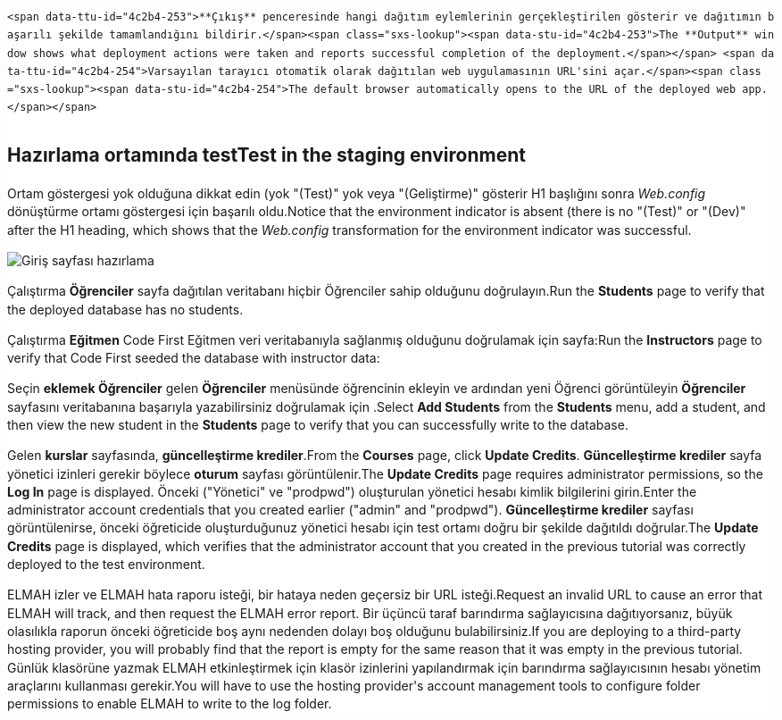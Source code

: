     <span data-ttu-id="4c2b4-253">**Çıkış** penceresinde hangi dağıtım eylemlerinin gerçekleştirilen gösterir ve dağıtımın başarılı şekilde tamamlandığını bildirir.</span><span class="sxs-lookup"><span data-stu-id="4c2b4-253">The **Output** window shows what deployment actions were taken and reports successful completion of the deployment.</span></span> <span data-ttu-id="4c2b4-254">Varsayılan tarayıcı otomatik olarak dağıtılan web uygulamasının URL'sini açar.</span><span class="sxs-lookup"><span data-stu-id="4c2b4-254">The default browser automatically opens to the URL of the deployed web app.</span></span>

## <a name="test-in-the-staging-environment"></a><span data-ttu-id="4c2b4-255">Hazırlama ortamında test</span><span class="sxs-lookup"><span data-stu-id="4c2b4-255">Test in the staging environment</span></span>

<span data-ttu-id="4c2b4-256">Ortam göstergesi yok olduğuna dikkat edin (yok "(Test)" yok veya "(Geliştirme)" gösterir H1 başlığını sonra *Web.config* dönüştürme ortamı göstergesi için başarılı oldu.</span><span class="sxs-lookup"><span data-stu-id="4c2b4-256">Notice that the environment indicator is absent (there is no "(Test)" or "(Dev)" after the H1 heading, which shows that the *Web.config* transformation for the environment indicator was successful.</span></span>

![Giriş sayfası hazırlama](deploying-to-production/_static/image12.png)

<span data-ttu-id="4c2b4-258">Çalıştırma **Öğrenciler** sayfa dağıtılan veritabanı hiçbir Öğrenciler sahip olduğunu doğrulayın.</span><span class="sxs-lookup"><span data-stu-id="4c2b4-258">Run the **Students** page to verify that the deployed database has no students.</span></span>

<span data-ttu-id="4c2b4-259">Çalıştırma **Eğitmen** Code First Eğitmen veri veritabanıyla sağlanmış olduğunu doğrulamak için sayfa:</span><span class="sxs-lookup"><span data-stu-id="4c2b4-259">Run the **Instructors** page to verify that Code First seeded the database with instructor data:</span></span>

<span data-ttu-id="4c2b4-260">Seçin **eklemek Öğrenciler** gelen **Öğrenciler** menüsünde öğrencinin ekleyin ve ardından yeni Öğrenci görüntüleyin **Öğrenciler** sayfasını veritabanına başarıyla yazabilirsiniz doğrulamak için .</span><span class="sxs-lookup"><span data-stu-id="4c2b4-260">Select **Add Students** from the **Students** menu, add a student, and then view the new student in the **Students** page to verify that you can successfully write to the database.</span></span>

<span data-ttu-id="4c2b4-261">Gelen **kurslar** sayfasında, **güncelleştirme krediler**.</span><span class="sxs-lookup"><span data-stu-id="4c2b4-261">From the **Courses** page, click **Update Credits**.</span></span> <span data-ttu-id="4c2b4-262">**Güncelleştirme krediler** sayfa yönetici izinleri gerekir böylece **oturum** sayfası görüntülenir.</span><span class="sxs-lookup"><span data-stu-id="4c2b4-262">The **Update Credits** page requires administrator permissions, so the **Log In** page is displayed.</span></span> <span data-ttu-id="4c2b4-263">Önceki ("Yönetici" ve "prodpwd") oluşturulan yönetici hesabı kimlik bilgilerini girin.</span><span class="sxs-lookup"><span data-stu-id="4c2b4-263">Enter the administrator account credentials that you created earlier ("admin" and "prodpwd").</span></span> <span data-ttu-id="4c2b4-264">**Güncelleştirme krediler** sayfası görüntülenirse, önceki öğreticide oluşturduğunuz yönetici hesabı için test ortamı doğru bir şekilde dağıtıldı doğrular.</span><span class="sxs-lookup"><span data-stu-id="4c2b4-264">The **Update Credits** page is displayed, which verifies that the administrator account that you created in the previous tutorial was correctly deployed to the test environment.</span></span>

<span data-ttu-id="4c2b4-265">ELMAH izler ve ELMAH hata raporu isteği, bir hataya neden geçersiz bir URL isteği.</span><span class="sxs-lookup"><span data-stu-id="4c2b4-265">Request an invalid URL to cause an error that ELMAH will track, and then request the ELMAH error report.</span></span> <span data-ttu-id="4c2b4-266">Bir üçüncü taraf barındırma sağlayıcısına dağıtıyorsanız, büyük olasılıkla raporun önceki öğreticide boş aynı nedenden dolayı boş olduğunu bulabilirsiniz.</span><span class="sxs-lookup"><span data-stu-id="4c2b4-266">If you are deploying to a third-party hosting provider, you will probably find that the report is empty for the same reason that it was empty in the previous tutorial.</span></span> <span data-ttu-id="4c2b4-267">Günlük klasörüne yazmak ELMAH etkinleştirmek için klasör izinlerini yapılandırmak için barındırma sağlayıcısının hesabı yönetim araçlarını kullanması gerekir.</span><span class="sxs-lookup"><span data-stu-id="4c2b4-267">You will have to use the hosting provider's account management tools to configure folder permissions to enable ELMAH to write to the log folder.</span></span>
